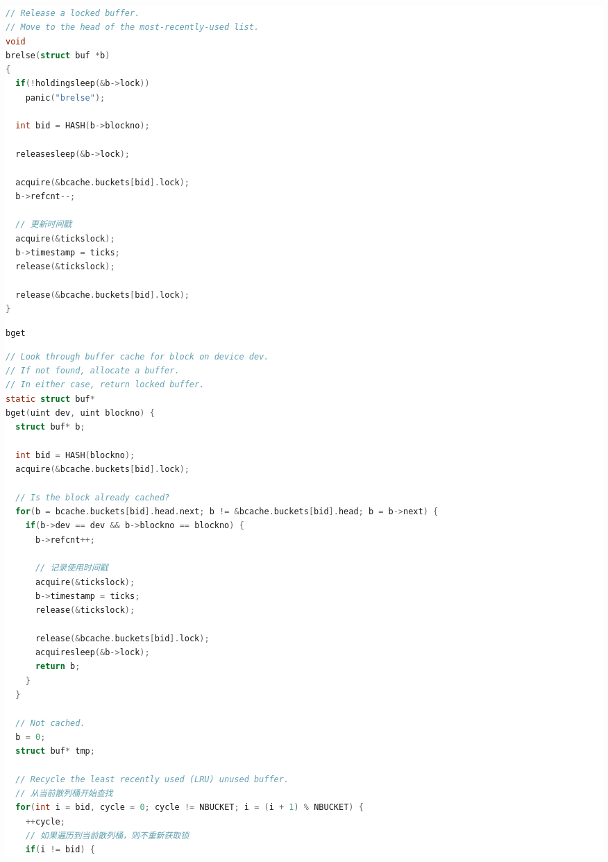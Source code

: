 ```c
// Release a locked buffer.
// Move to the head of the most-recently-used list.
void
brelse(struct buf *b)
{
  if(!holdingsleep(&b->lock))
    panic("brelse");

  int bid = HASH(b->blockno);

  releasesleep(&b->lock);

  acquire(&bcache.buckets[bid].lock);
  b->refcnt--;
  
  // 更新时间戳
  acquire(&tickslock);
  b->timestamp = ticks;
  release(&tickslock);
  
  release(&bcache.buckets[bid].lock);
}
```



`bget`

```c
// Look through buffer cache for block on device dev.
// If not found, allocate a buffer.
// In either case, return locked buffer.
static struct buf*
bget(uint dev, uint blockno) {
  struct buf* b;

  int bid = HASH(blockno);
  acquire(&bcache.buckets[bid].lock);

  // Is the block already cached?
  for(b = bcache.buckets[bid].head.next; b != &bcache.buckets[bid].head; b = b->next) {
    if(b->dev == dev && b->blockno == blockno) {
      b->refcnt++;

      // 记录使用时间戳
      acquire(&tickslock);
      b->timestamp = ticks;
      release(&tickslock);

      release(&bcache.buckets[bid].lock);
      acquiresleep(&b->lock);
      return b;
    }
  }

  // Not cached.
  b = 0;
  struct buf* tmp;

  // Recycle the least recently used (LRU) unused buffer.
  // 从当前散列桶开始查找
  for(int i = bid, cycle = 0; cycle != NBUCKET; i = (i + 1) % NBUCKET) {
    ++cycle;
    // 如果遍历到当前散列桶，则不重新获取锁
    if(i != bid) {
```